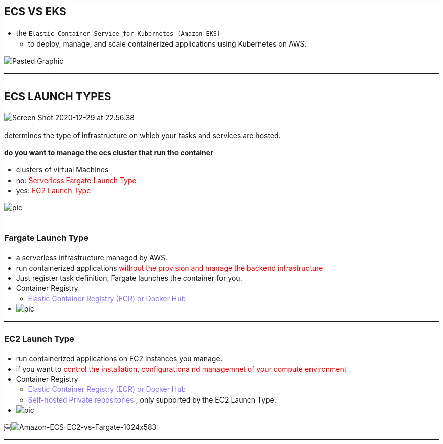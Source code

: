 
## ECS VS EKS
- the `Elastic Container Service for Kubernetes (Amazon EKS)`
  - to deploy, manage, and scale containerized applications using Kubernetes on AWS.

![Pasted Graphic](https://i.imgur.com/R2kWxKb.jpg)


---


## ECS LAUNCH TYPES

![Screen Shot 2020-12-29 at 22.56.38](https://i.imgur.com/vEeCWT3.png)

determines the type of infrastructure on which your tasks and services are hosted.

**do you want to manage the ecs cluster that run the container**
- clusters of virtual Machines
- no: <font color=red> Serverless Fargate Launch Type </font>
- yes: <font color=red> EC2 Launch Type </font>

<img alt="pic" src="https://i.imgur.com/YlTk8b0.png" width="700">

---

### Fargate Launch Type
- a serverless infrastructure managed by AWS.
- run containerized applications <font color=red> without the provision and manage the backend infrastructure </font>
- Just register task definition, Fargate launches the container for you.
- Container Registry
  - <font color=LightSlateBlue> Elastic Container Registry (ECR) or Docker Hub </font>
- <img alt="pic" src="https://i.imgur.com/I8tPJUm.png" width="400">

---

### EC2 Launch Type
- run containerized applications on EC2 instances you manage.
- if you want to <font color=red> control the installation, configurationa nd managemnet of your compute environment </font>
- Container Registry
  - <font color=LightSlateBlue> Elastic Container Registry (ECR) or Docker Hub </font>
  - <font color=LightSlateBlue> Self-hosted Private repositories </font>, only supported by the EC2 Launch Type.
- <img alt="pic" src="https://i.imgur.com/LceUJaL.png" width="400">

￼![Amazon-ECS-EC2-vs-Fargate-1024x583](https://i.imgur.com/6gsSsaF.jpg)

---
